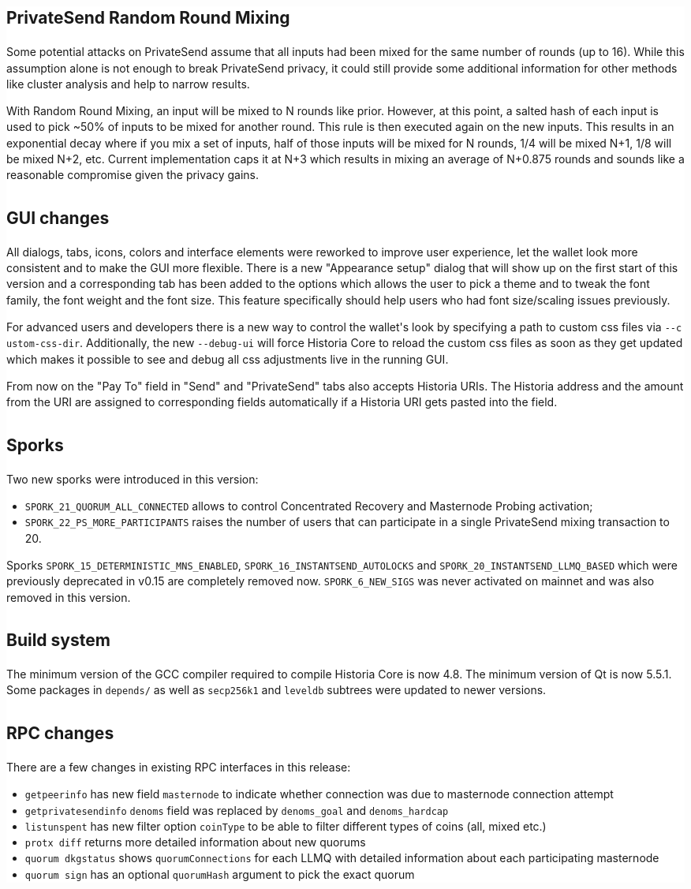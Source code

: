 PrivateSend Random Round Mixing
-------------------------------
Some potential attacks on PrivateSend assume that all inputs had been mixed
for the same number of rounds (up to 16). While this assumption alone is not
enough to break PrivateSend privacy, it could still provide some additional
information for other methods like cluster analysis and help to narrow results.

With Random Round Mixing, an input will be mixed to N rounds like prior. However,
at this point, a salted hash of each input is used to pick ~50% of inputs to
be mixed for another round. This rule is then executed again on the new inputs.
This results in an exponential decay where if you mix a set
of inputs, half of those inputs will be mixed for N rounds, 1/4 will be mixed N+1,
1/8 will be mixed N+2, etc. Current implementation caps it at N+3 which results
in mixing an average of N+0.875 rounds and sounds like a reasonable compromise
given the privacy gains.

GUI changes
-----------
All dialogs, tabs, icons, colors and interface elements were reworked to improve
user experience, let the wallet look more consistent and to make the GUI more
flexible. There is a new "Appearance setup" dialog that will show up on the first start
of this version and a corresponding tab has been added to the options which allows the
user to pick a theme and to tweak the font family, the font weight and the font size.
This feature specifically should help users who had font size/scaling issues previously.

For advanced users and developers there is a new way to control the wallet's look
by specifying a path to custom css files via `--custom-css-dir`. Additionally, the new
`--debug-ui` will force Historia Core to reload the custom css files as soon as they get updated
which makes it possible to see and debug all css adjustments live in the running GUI.

From now on the "Pay To" field in "Send" and "PrivateSend" tabs also accepts Historia URIs.
The Historia address and the amount from the URI are assigned to corresponding fields automatically
if a Historia URI gets pasted into the field.

Sporks
------
Two new sporks were introduced in this version:
- `SPORK_21_QUORUM_ALL_CONNECTED` allows to control Concentrated Recovery and
Masternode Probing activation;
- `SPORK_22_PS_MORE_PARTICIPANTS` raises the number of users that can participate
in a single PrivateSend mixing transaction to 20.

Sporks `SPORK_15_DETERMINISTIC_MNS_ENABLED`, `SPORK_16_INSTANTSEND_AUTOLOCKS`
and `SPORK_20_INSTANTSEND_LLMQ_BASED` which were previously deprecated in v0.15
are completely removed now. `SPORK_6_NEW_SIGS` was never activated on mainnet
and was also removed in this version.

Build system
------------
The minimum version of the GCC compiler required to compile Historia Core is now 4.8.
The minimum version of Qt is now 5.5.1. Some packages in `depends/` as well as
`secp256k1` and `leveldb` subtrees were updated to newer versions.

RPC changes
-----------
There are a few changes in existing RPC interfaces in this release:
- `getpeerinfo` has new field `masternode` to indicate whether connection was
  due to masternode connection attempt
- `getprivatesendinfo` `denoms` field was replaced by `denoms_goal` and
  `denoms_hardcap`
- `listunspent` has new filter option `coinType` to be able to filter different
  types of coins (all, mixed etc.)
- `protx diff` returns more detailed information about new quorums
- `quorum dkgstatus` shows `quorumConnections` for each LLMQ with detailed
  information about each participating masternode
- `quorum sign` has an optional `quorumHash` argument to pick the exact quorum